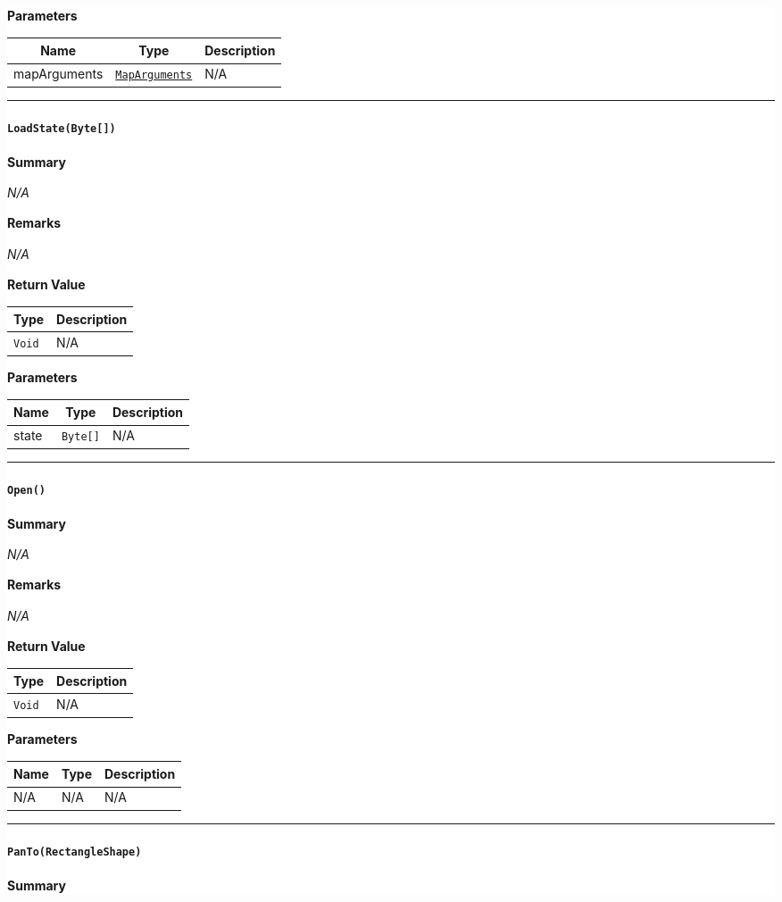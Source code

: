 **Parameters**

|Name|Type|Description|
|---|---|---|
|mapArguments|[`MapArguments`](ThinkGeo.UI.Wpf.MapArguments.md)|N/A|

---
#### `LoadState(Byte[])`

**Summary**

   *N/A*

**Remarks**

   *N/A*

**Return Value**

|Type|Description|
|---|---|
|`Void`|N/A|

**Parameters**

|Name|Type|Description|
|---|---|---|
|state|`Byte[]`|N/A|

---
#### `Open()`

**Summary**

   *N/A*

**Remarks**

   *N/A*

**Return Value**

|Type|Description|
|---|---|
|`Void`|N/A|

**Parameters**

|Name|Type|Description|
|---|---|---|
|N/A|N/A|N/A|

---
#### `PanTo(RectangleShape)`

**Summary**
